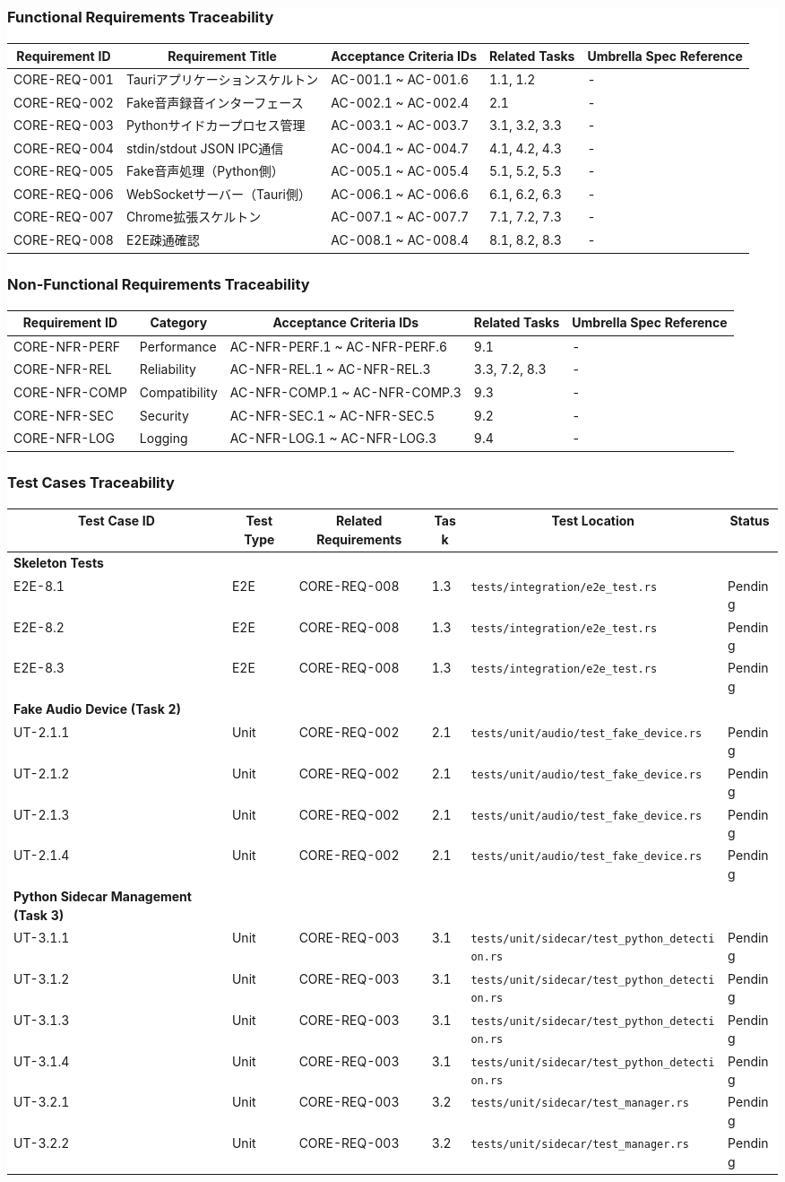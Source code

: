 ### Functional Requirements Traceability

| Requirement ID | Requirement Title | Acceptance Criteria IDs | Related Tasks | Umbrella Spec Reference |
|----------------|-------------------|-------------------------|---------------|-------------------------|
| CORE-REQ-001 | Tauriアプリケーションスケルトン | AC-001.1 ~ AC-001.6 | 1.1, 1.2 | - |
| CORE-REQ-002 | Fake音声録音インターフェース | AC-002.1 ~ AC-002.4 | 2.1 | - |
| CORE-REQ-003 | Pythonサイドカープロセス管理 | AC-003.1 ~ AC-003.7 | 3.1, 3.2, 3.3 | - |
| CORE-REQ-004 | stdin/stdout JSON IPC通信 | AC-004.1 ~ AC-004.7 | 4.1, 4.2, 4.3 | - |
| CORE-REQ-005 | Fake音声処理（Python側） | AC-005.1 ~ AC-005.4 | 5.1, 5.2, 5.3 | - |
| CORE-REQ-006 | WebSocketサーバー（Tauri側） | AC-006.1 ~ AC-006.6 | 6.1, 6.2, 6.3 | - |
| CORE-REQ-007 | Chrome拡張スケルトン | AC-007.1 ~ AC-007.7 | 7.1, 7.2, 7.3 | - |
| CORE-REQ-008 | E2E疎通確認 | AC-008.1 ~ AC-008.4 | 8.1, 8.2, 8.3 | - |

### Non-Functional Requirements Traceability

| Requirement ID | Category | Acceptance Criteria IDs | Related Tasks | Umbrella Spec Reference |
|----------------|----------|-------------------------|---------------|-------------------------|
| CORE-NFR-PERF | Performance | AC-NFR-PERF.1 ~ AC-NFR-PERF.6 | 9.1 | - |
| CORE-NFR-REL | Reliability | AC-NFR-REL.1 ~ AC-NFR-REL.3 | 3.3, 7.2, 8.3 | - |
| CORE-NFR-COMP | Compatibility | AC-NFR-COMP.1 ~ AC-NFR-COMP.3 | 9.3 | - |
| CORE-NFR-SEC | Security | AC-NFR-SEC.1 ~ AC-NFR-SEC.5 | 9.2 | - |
| CORE-NFR-LOG | Logging | AC-NFR-LOG.1 ~ AC-NFR-LOG.3 | 9.4 | - |

### Test Cases Traceability

| Test Case ID | Test Type | Related Requirements | Task | Test Location | Status |
|--------------|-----------|----------------------|------|---------------|--------|
| **Skeleton Tests** |
| E2E-8.1 | E2E | CORE-REQ-008 | 1.3 | `tests/integration/e2e_test.rs` | Pending |
| E2E-8.2 | E2E | CORE-REQ-008 | 1.3 | `tests/integration/e2e_test.rs` | Pending |
| E2E-8.3 | E2E | CORE-REQ-008 | 1.3 | `tests/integration/e2e_test.rs` | Pending |
| **Fake Audio Device (Task 2)** |
| UT-2.1.1 | Unit | CORE-REQ-002 | 2.1 | `tests/unit/audio/test_fake_device.rs` | Pending |
| UT-2.1.2 | Unit | CORE-REQ-002 | 2.1 | `tests/unit/audio/test_fake_device.rs` | Pending |
| UT-2.1.3 | Unit | CORE-REQ-002 | 2.1 | `tests/unit/audio/test_fake_device.rs` | Pending |
| UT-2.1.4 | Unit | CORE-REQ-002 | 2.1 | `tests/unit/audio/test_fake_device.rs` | Pending |
| **Python Sidecar Management (Task 3)** |
| UT-3.1.1 | Unit | CORE-REQ-003 | 3.1 | `tests/unit/sidecar/test_python_detection.rs` | Pending |
| UT-3.1.2 | Unit | CORE-REQ-003 | 3.1 | `tests/unit/sidecar/test_python_detection.rs` | Pending |
| UT-3.1.3 | Unit | CORE-REQ-003 | 3.1 | `tests/unit/sidecar/test_python_detection.rs` | Pending |
| UT-3.1.4 | Unit | CORE-REQ-003 | 3.1 | `tests/unit/sidecar/test_python_detection.rs` | Pending |
| UT-3.2.1 | Unit | CORE-REQ-003 | 3.2 | `tests/unit/sidecar/test_manager.rs` | Pending |
| UT-3.2.2 | Unit | CORE-REQ-003 | 3.2 | `tests/unit/sidecar/test_manager.rs` | Pending |